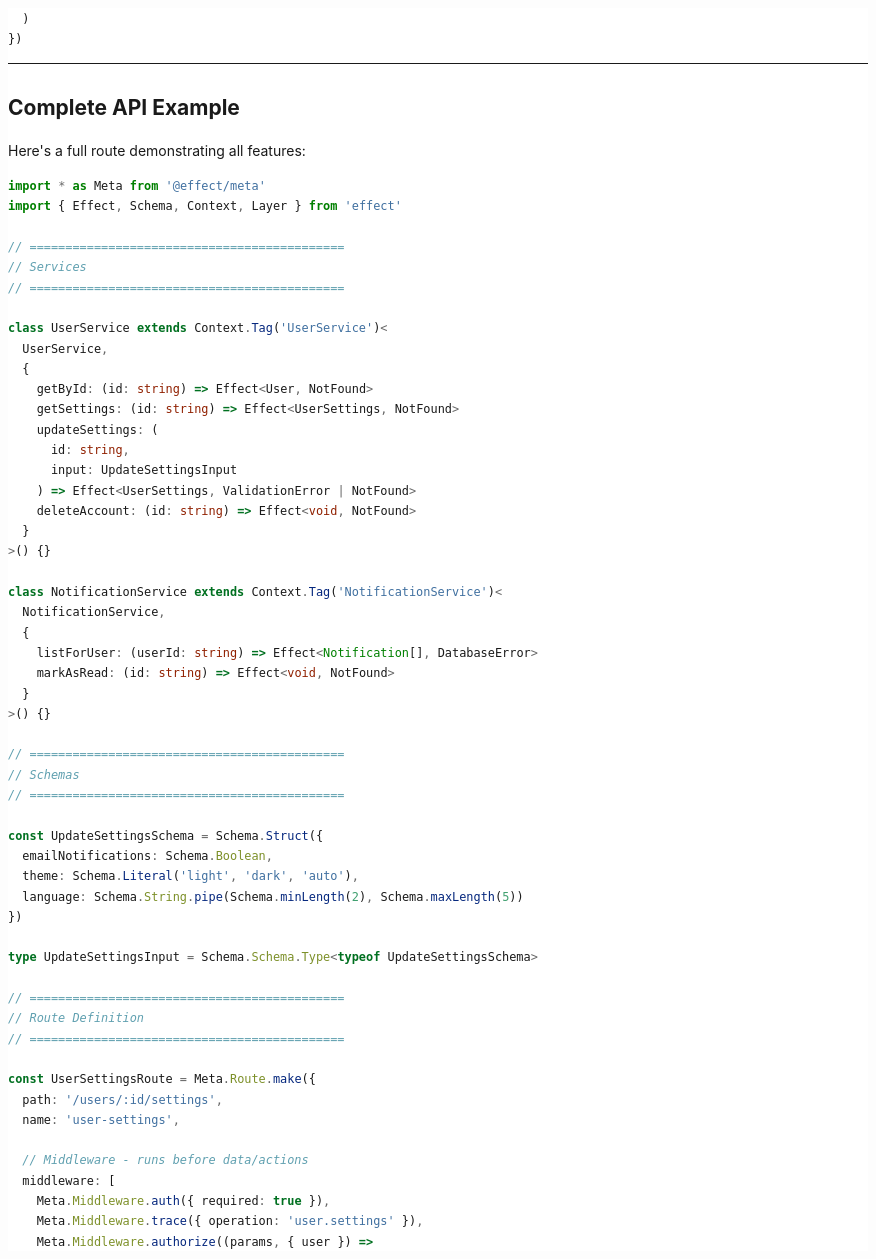 ```typescript
  )
})
```

---

## Complete API Example

Here's a full route demonstrating all features:

```typescript
import * as Meta from '@effect/meta'
import { Effect, Schema, Context, Layer } from 'effect'

// ============================================
// Services
// ============================================

class UserService extends Context.Tag('UserService')<
  UserService,
  {
    getById: (id: string) => Effect<User, NotFound>
    getSettings: (id: string) => Effect<UserSettings, NotFound>
    updateSettings: (
      id: string,
      input: UpdateSettingsInput
    ) => Effect<UserSettings, ValidationError | NotFound>
    deleteAccount: (id: string) => Effect<void, NotFound>
  }
>() {}

class NotificationService extends Context.Tag('NotificationService')<
  NotificationService,
  {
    listForUser: (userId: string) => Effect<Notification[], DatabaseError>
    markAsRead: (id: string) => Effect<void, NotFound>
  }
>() {}

// ============================================
// Schemas
// ============================================

const UpdateSettingsSchema = Schema.Struct({
  emailNotifications: Schema.Boolean,
  theme: Schema.Literal('light', 'dark', 'auto'),
  language: Schema.String.pipe(Schema.minLength(2), Schema.maxLength(5))
})

type UpdateSettingsInput = Schema.Schema.Type<typeof UpdateSettingsSchema>

// ============================================
// Route Definition
// ============================================

const UserSettingsRoute = Meta.Route.make({
  path: '/users/:id/settings',
  name: 'user-settings',

  // Middleware - runs before data/actions
  middleware: [
    Meta.Middleware.auth({ required: true }),
    Meta.Middleware.trace({ operation: 'user.settings' }),
    Meta.Middleware.authorize((params, { user }) =>
```